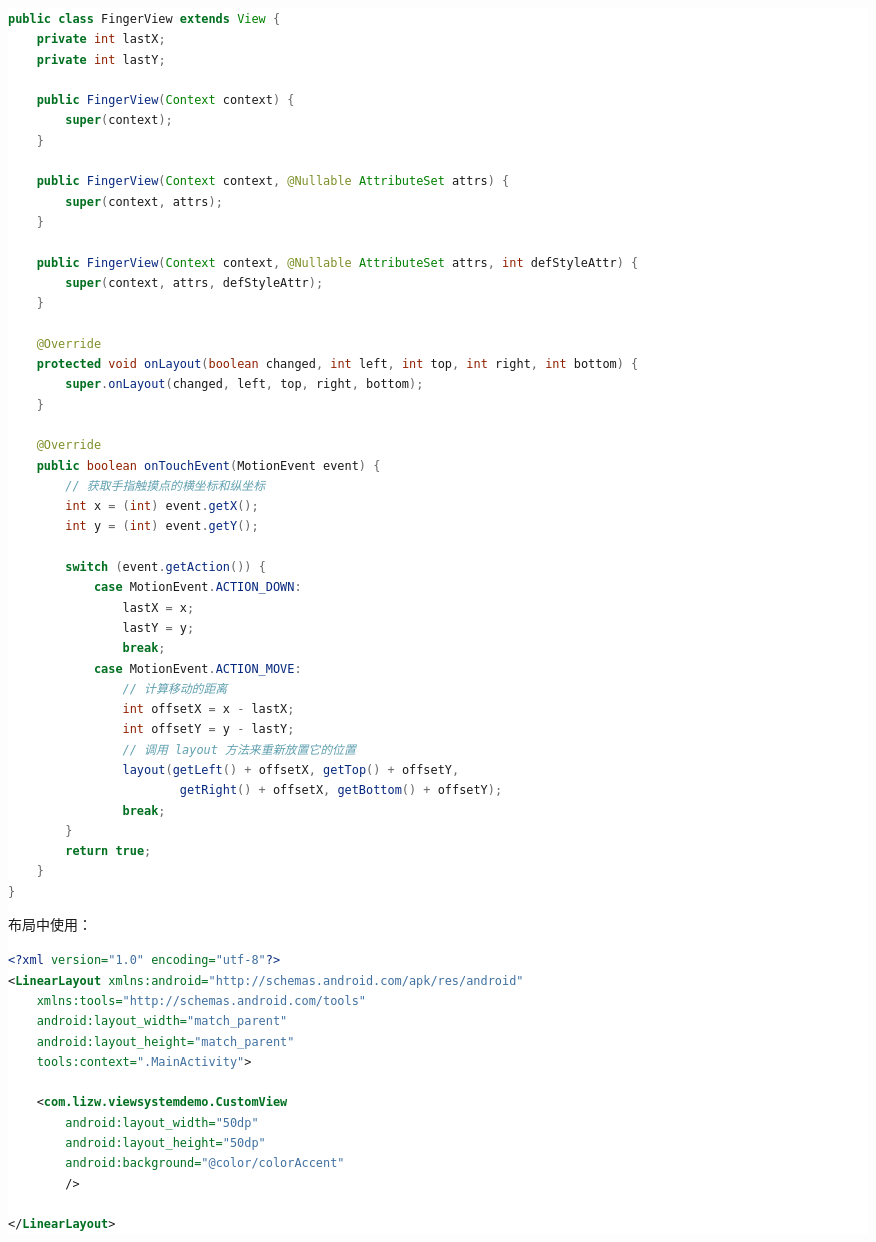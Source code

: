```java
public class FingerView extends View {
    private int lastX;
    private int lastY;

    public FingerView(Context context) {
        super(context);
    }

    public FingerView(Context context, @Nullable AttributeSet attrs) {
        super(context, attrs);
    }

    public FingerView(Context context, @Nullable AttributeSet attrs, int defStyleAttr) {
        super(context, attrs, defStyleAttr);
    }

    @Override
    protected void onLayout(boolean changed, int left, int top, int right, int bottom) {
        super.onLayout(changed, left, top, right, bottom);
    }
    
    @Override
    public boolean onTouchEvent(MotionEvent event) {
        // 获取手指触摸点的横坐标和纵坐标
        int x = (int) event.getX();
        int y = (int) event.getY();

        switch (event.getAction()) {
            case MotionEvent.ACTION_DOWN:
                lastX = x;
                lastY = y;
                break;
            case MotionEvent.ACTION_MOVE:
                // 计算移动的距离
                int offsetX = x - lastX;
                int offsetY = y - lastY;
                // 调用 layout 方法来重新放置它的位置
                layout(getLeft() + offsetX, getTop() + offsetY,
                        getRight() + offsetX, getBottom() + offsetY);
                break;
        }
        return true;
    }
}
```

布局中使用：

```xml
<?xml version="1.0" encoding="utf-8"?>
<LinearLayout xmlns:android="http://schemas.android.com/apk/res/android"
    xmlns:tools="http://schemas.android.com/tools"
    android:layout_width="match_parent"
    android:layout_height="match_parent"
    tools:context=".MainActivity">

    <com.lizw.viewsystemdemo.CustomView
        android:layout_width="50dp"
        android:layout_height="50dp"
        android:background="@color/colorAccent"
        />

</LinearLayout>
```
